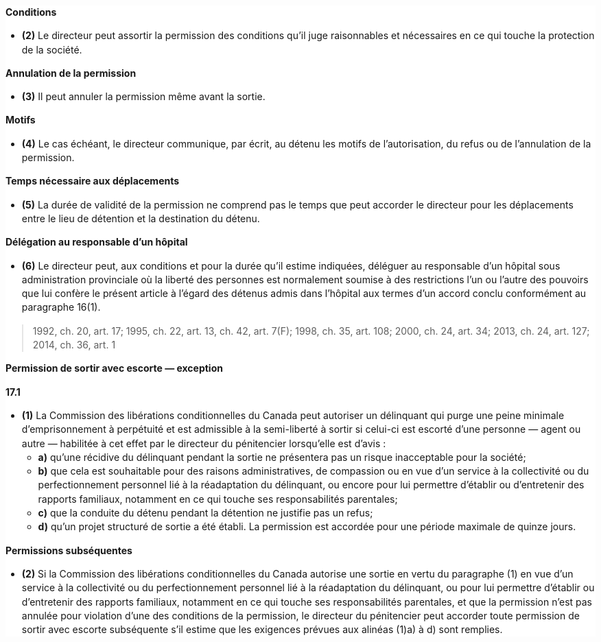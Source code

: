 **Conditions**

- **(2)** Le directeur peut assortir la permission des conditions qu’il juge raisonnables et nécessaires en ce qui touche la protection de la société.

**Annulation de la permission**

- **(3)** Il peut annuler la permission même avant la sortie.

**Motifs**

- **(4)** Le cas échéant, le directeur communique, par écrit, au détenu les motifs de l’autorisation, du refus ou de l’annulation de la permission.

**Temps nécessaire aux déplacements**

- **(5)** La durée de validité de la permission ne comprend pas le temps que peut accorder le directeur pour les déplacements entre le lieu de détention et la destination du détenu.

**Délégation au responsable d’un hôpital**

- **(6)** Le directeur peut, aux conditions et pour la durée qu’il estime indiquées, déléguer au responsable d’un hôpital sous administration provinciale où la liberté des personnes est normalement soumise à des restrictions l’un ou l’autre des pouvoirs que lui confère le présent article à l’égard des détenus admis dans l’hôpital aux termes d’un accord conclu conformément au paragraphe 16(1).
> 1992, ch. 20, art. 17; 1995, ch. 22, art. 13, ch. 42, art. 7(F); 1998, ch. 35, art. 108; 2000, ch. 24, art. 34; 2013, ch. 24, art. 127; 2014, ch. 36, art. 1





**Permission de sortir avec escorte — exception**

**17.1** 

- **(1)** La Commission des libérations conditionnelles du Canada peut autoriser un délinquant qui purge une peine minimale d’emprisonnement à perpétuité et est admissible à la semi-liberté à sortir si celui-ci est escorté d’une personne — agent ou autre — habilitée à cet effet par le directeur du pénitencier lorsqu’elle est d’avis :
	- **a)** qu’une récidive du délinquant pendant la sortie ne présentera pas un risque inacceptable pour la société;
	- **b)** que cela est souhaitable pour des raisons administratives, de compassion ou en vue d’un service à la collectivité ou du perfectionnement personnel lié à la réadaptation du délinquant, ou encore pour lui permettre d’établir ou d’entretenir des rapports familiaux, notamment en ce qui touche ses responsabilités parentales;
	- **c)** que la conduite du détenu pendant la détention ne justifie pas un refus;
	- **d)** qu’un projet structuré de sortie a été établi.
La permission est accordée pour une période maximale de quinze jours.

**Permissions subséquentes**

- **(2)** Si la Commission des libérations conditionnelles du Canada autorise une sortie en vertu du paragraphe (1) en vue d’un service à la collectivité ou du perfectionnement personnel lié à la réadaptation du délinquant, ou pour lui permettre d’établir ou d’entretenir des rapports familiaux, notamment en ce qui touche ses responsabilités parentales, et que la permission n’est pas annulée pour violation d’une des conditions de la permission, le directeur du pénitencier peut accorder toute permission de sortir avec escorte subséquente s’il estime que les exigences prévues aux alinéas (1)a) à d) sont remplies.
